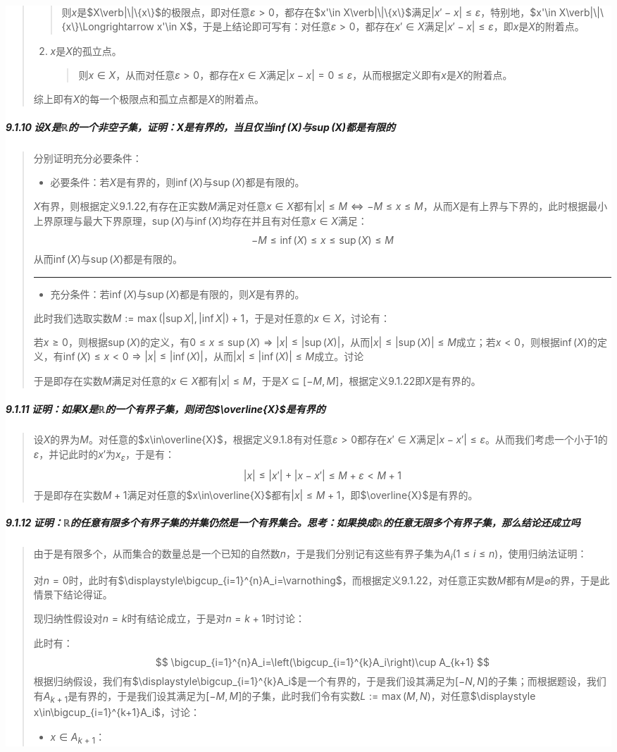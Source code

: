 >
>    > 则$x$是$X\verb|\|\{x\}$的极限点，即对任意$\varepsilon>0$，都存在$x'\in X\verb|\|\{x\}$满足$|x'-x|\leq\varepsilon$，特别地，$x'\in X\verb|\|\{x\}\Longrightarrow x'\in X$，于是上结论即可写有：对任意$\varepsilon>0$，都存在$x'\in X$满足$|x'-x|\leq\varepsilon$，即$x$是$X$的附着点。
>
> 2. $x$是$X$的孤立点。
>
>    > 则$x\in X$，从而对任意$\varepsilon>0$，都存在$x\in X$满足$|x-x|=0\leq\varepsilon$，从而根据定义即有$x$是$X$的附着点。
>
> 综上即有$X$的每一个极限点和孤立点都是$X$的附着点。

##### 9.1.10 设$X$是$\mathbb R$的一个非空子集，证明：$X$是有界的，当且仅当$\inf(X)$与$\sup(X)$都是有限的

> 分别证明充分必要条件：
>
> * 必要条件：若$X$是有界的，则$\inf(X)$与$\sup(X)$都是有限的。
>
> $X$有界，则根据定义9.1.22,有存在正实数$M$满足对任意$x\in X$都有$|x|\leq M\iff-M\leq x\leq M$，从而$X$是有上界与下界的，此时根据最小上界原理与最大下界原理，$\sup(X)$与$\inf(X)$均存在并且有对任意$x\in X$满足：
> $$
> -M\leq\inf(X)\leq x\leq\sup(X)\leq M
> $$
> 从而$\inf(X)$与$\sup(X)$都是有限的。
>
> ---
>
> * 充分条件：若$\inf(X)$与$\sup(X)$都是有限的，则$X$是有界的。
>
> 此时我们选取实数$M:=\max(|\sup X|,|\inf X|)+1$，于是对任意的$x\in X$，讨论有：
>
> 若$x\geq 0$，则根据$\sup(X)$的定义，有$0\leq x\leq\sup(X)\Longrightarrow|x|\leq|\sup(X)|$，从而$|x|\leq|\sup(X)|\leq M$成立；若$x<0$，则根据$\inf(X)$的定义，有$\inf(X)\leq x<0\Longrightarrow|x|\leq|\inf(X)|$，从而$|x|\leq|\inf(X)|\leq M$成立。讨论
>
> 于是即存在实数$M$满足对任意的$x\in X$都有$|x|\leq M$，于是$X\subseteq[-M,M]$，根据定义9.1.22即$X$是有界的。

##### 9.1.11 证明：如果$X$是$\mathbb R$的一个有界子集，则闭包$\overline{X}$是有界的

> 设$X$的界为$M$。对任意的$x\in\overline{X}$，根据定义9.1.8有对任意$\varepsilon>0$都存在$x'\in X$满足$|x-x'|\leq\varepsilon$。从而我们考虑一个小于$1$的$\varepsilon$，并记此时的$x'$为$x_\varepsilon$，于是有：
> $$
> |x|\leq|x'|+|x-x'|\leq M+\varepsilon<M+1
> $$
> 于是即存在实数$M+1$满足对任意的$x\in\overline{X}$都有$|x|\leq M+1$，即$\overline{X}$是有界的。

##### 9.1.12 证明：$\mathbb R$的任意有限多个有界子集的并集仍然是一个有界集合。思考：如果换成$\mathbb R$的任意无限多个有界子集，那么结论还成立吗

> 由于是有限多个，从而集合的数量总是一个已知的自然数$n$，于是我们分别记有这些有界子集为$A_i(1\leq i\leq n)$，使用归纳法证明：
>
> 对$n=0$时，此时有$\displaystyle\bigcup_{i=1}^{n}A_i=\varnothing$，而根据定义9.1.22，对任意正实数$M$都有$M$是$\varnothing$的界，于是此情景下结论得证。
>
> 现归纳性假设对$n=k$时有结论成立，于是对$n=k+1$时讨论：
>
> 此时有：
> $$
> \bigcup_{i=1}^{n}A_i=\left(\bigcup_{i=1}^{k}A_i\right)\cup A_{k+1}
> $$
> 根据归纳假设，我们有$\displaystyle\bigcup_{i=1}^{k}A_i$是一个有界的，于是我们设其满足为$[-N,N]$的子集；而根据题设，我们有$A_{k+1}$是有界的，于是我们设其满足为$[-M,M]$的子集，此时我们令有实数$L:=\max(M,N)$，对任意$\displaystyle x\in\bigcup_{i=1}^{k+1}A_i$，讨论：
>
> * $x\in A_{k+1}$：